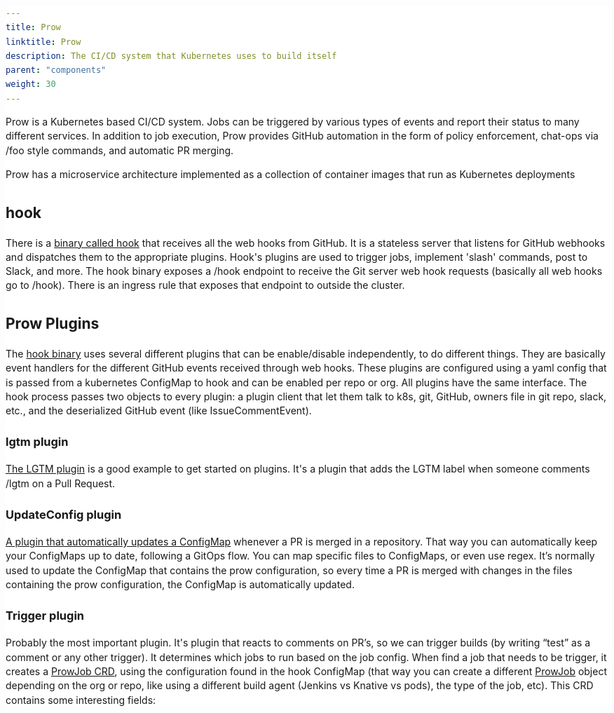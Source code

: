 ```yaml
---
title: Prow
linktitle: Prow
description: The CI/CD system that Kubernetes uses to build itself
parent: "components"
weight: 30
---
```


Prow is a Kubernetes based CI/CD system. Jobs can be triggered by various types of events and report their status to many different services. In addition to job execution, Prow provides GitHub automation in the form of policy enforcement, chat-ops via /foo style commands, and automatic PR merging.

Prow has a microservice architecture implemented as a collection of container images that run as Kubernetes deployments

## hook
There is a [binary called hook](https://github.com/kubernetes/test-infra/tree/master/prow/cmd/hook) that receives all the web hooks from GitHub. It is a stateless server that listens for GitHub webhooks and dispatches them to the appropriate plugins. Hook's plugins are used to trigger jobs, implement 'slash' commands, post to Slack, and more. The hook binary exposes a /hook endpoint to receive the Git server web hook requests (basically all web hooks go to /hook). There is an ingress rule that exposes that endpoint to outside the cluster.

## Prow Plugins
The [hook binary](https://github.com/kubernetes/test-infra/tree/master/prow/cmd/hook) uses several different plugins that can be enable/disable independently, to do different things. They are basically event handlers for the different GitHub events received through web hooks. These plugins are configured using a yaml config that is passed from a kubernetes ConfigMap to hook and can be enabled per repo or org. 
All plugins have the same interface. The hook process passes two objects to every plugin: a plugin client that let them talk to k8s, git, GitHub, owners file in git repo, slack, etc., and the deserialized GitHub event (like IssueCommentEvent).

### lgtm plugin
[The LGTM plugin](https://github.com/kubernetes/test-infra/tree/master/prow/plugins/lgtm) is a good example to get started on plugins. It's a plugin that adds the LGTM label when someone comments /lgtm on a Pull Request.

### UpdateConfig plugin
[A plugin that automatically updates a ConfigMap](https://github.com/kubernetes/test-infra/tree/master/prow/plugins/updateconfig) whenever a PR is merged in a repository. That way you can automatically keep your ConfigMaps up to date, following a GitOps flow.
You can map specific files to ConfigMaps, or even use regex.
It’s normally used to update the ConfigMap that contains the prow configuration, so every time a PR is merged with changes in the files containing the prow configuration, the ConfigMap is automatically updated.

### Trigger plugin
Probably the most important plugin. It's plugin that reacts to comments on PR’s, so we can trigger builds (by writing “test” as a comment or any other trigger). It determines which jobs to run based on the job config. When find a job that needs to be trigger, it creates a [ProwJob CRD](https://github.com/kubernetes/test-infra/blob/master/prow/apis/prowjobs/v1/types.go#L85), using the configuration found in the hook ConfigMap (that way you can create a different [ProwJob](https://github.com/kubernetes/test-infra/blob/master/prow/apis/prowjobs/v1/types.go#L85) object depending on the org or repo, like using a different build agent (Jenkins vs Knative vs pods), the type of the job, etc). This CRD contains some interesting fields:
